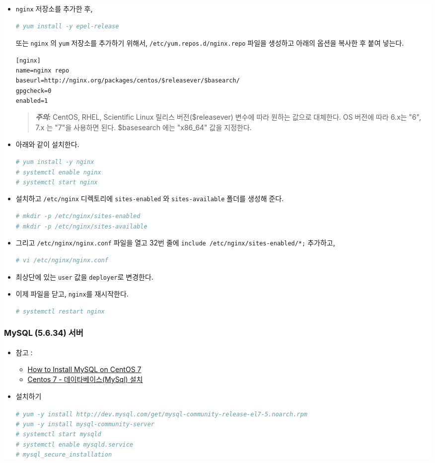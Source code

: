 
* `nginx` 저장소를 추가한 후,

  ```bash
  # yum install -y epel-release
  ```

  또는 `nginx` 의 `yum` 저장소를 추가하기 위해서, `/etc/yum.repos.d/nginx.repo` 파일을 생성하고 아래의 옵션을 복사한 후 붙여 넣는다.

  ```
  [nginx]
  name=nginx repo
  baseurl=http://nginx.org/packages/centos/$releasever/$basearch/
  gpgcheck=0
  enabled=1
  ```

  > _**주의:**_ CentOS, RHEL, Scientific Linux 릴리스 버전\($releasever\) 변수에 따라 원하는 값으로 대체한다. OS 버전에 따라 6.x는 "6", 7.x 는 "7"을 사용하면 된다. $basesearch 에는 "x86\_64" 값을 지정한다.

* 아래와 같이 설치한다.

  ```bash
  # yum install -y nginx
  # systemctl enable nginx
  # systemctl start nginx
  ```

* 설치하고 `/etc/nginx` 디렉토리에 `sites-enabled` 와 `sites-available` 폴더를 생성해 준다.

  ```bash
  # mkdir -p /etc/nginx/sites-enabled
  # mkdir -p /etc/nginx/sites-available
  ```

* 그리고 `/etc/nginx/nginx.conf` 파일을 열고 32번 줄에 `include /etc/nginx/sites-enabled/*;` 추가하고,

  ```bash
  # vi /etc/nginx/nginx.conf
  ```

* 최상단에 있는 `user` 값을 `deployer`로 변경한다.

* 이제 파일을 닫고, `nginx`를 재시작한다.

  ```bash
  # systemctl restart nginx
  ```

### MySQL \(5.6.34\) 서버

* 참고 :

  * [How to Install MySQL on CentOS 7](https://www.linode.com/docs/databases/mysql/how-to-install-mysql-on-centos-7)
  * [Centos 7 - 데이타베이스\(MySql\) 설치](https://opentutorials.org/module/1701/10229)

* 설치하기

  ```bash
  # yum -y install http://dev.mysql.com/get/mysql-community-release-el7-5.noarch.rpm
  # yum -y install mysql-community-server
  # systemctl start mysqld
  # systemctl enable mysqld.service
  # mysql_secure_installation
  ```

